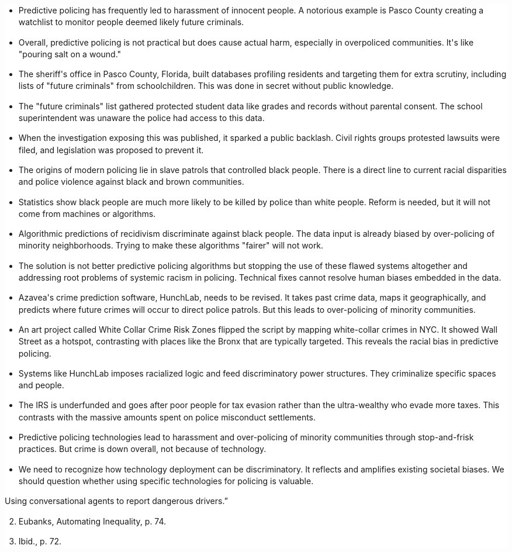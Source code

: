 - Predictive policing has frequently led to harassment of innocent people. A notorious example is Pasco County creating a watchlist to monitor people deemed likely future criminals.

- Overall, predictive policing is not practical but does cause actual harm, especially in overpoliced communities. It's like "pouring salt on a wound."

 

- The sheriff's office in Pasco County, Florida, built databases profiling residents and targeting them for extra scrutiny, including lists of "future criminals" from schoolchildren. This was done in secret without public knowledge. 

- The "future criminals" list gathered protected student data like grades and records without parental consent. The school superintendent was unaware the police had access to this data.

- When the investigation exposing this was published, it sparked a public backlash. Civil rights groups protested lawsuits were filed, and legislation was proposed to prevent it. 

- The origins of modern policing lie in slave patrols that controlled black people. There is a direct line to current racial disparities and police violence against black and brown communities.

- Statistics show black people are much more likely to be killed by police than white people. Reform is needed, but it will not come from machines or algorithms.

- Algorithmic predictions of recidivism discriminate against black people. The data input is already biased by over-policing of minority neighborhoods. Trying to make these algorithms "fairer" will not work.

- The solution is not better predictive policing algorithms but stopping the use of these flawed systems altogether and addressing root problems of systemic racism in policing. Technical fixes cannot resolve human biases embedded in the data.

 

- Azavea's crime prediction software, HunchLab, needs to be revised. It takes past crime data, maps it geographically, and predicts where future crimes will occur to direct police patrols. But this leads to over-policing of minority communities. 

- An art project called White Collar Crime Risk Zones flipped the script by mapping white-collar crimes in NYC. It showed Wall Street as a hotspot, contrasting with places like the Bronx that are typically targeted. This reveals the racial bias in predictive policing.

- Systems like HunchLab imposes racialized logic and feed discriminatory power structures. They criminalize specific spaces and people. 

- The IRS is underfunded and goes after poor people for tax evasion rather than the ultra-wealthy who evade more taxes. This contrasts with the massive amounts spent on police misconduct settlements.

- Predictive policing technologies lead to harassment and over-policing of minority communities through stop-and-frisk practices. But crime is down overall, not because of technology.

- We need to recognize how technology deployment can be discriminatory. It reflects and amplifies existing societal biases. We should question whether using specific technologies for policing is valuable.

 Using conversational agents to report dangerous drivers.”

2. Eubanks, Automating Inequality, p. 74.

3. Ibid., p. 72.

